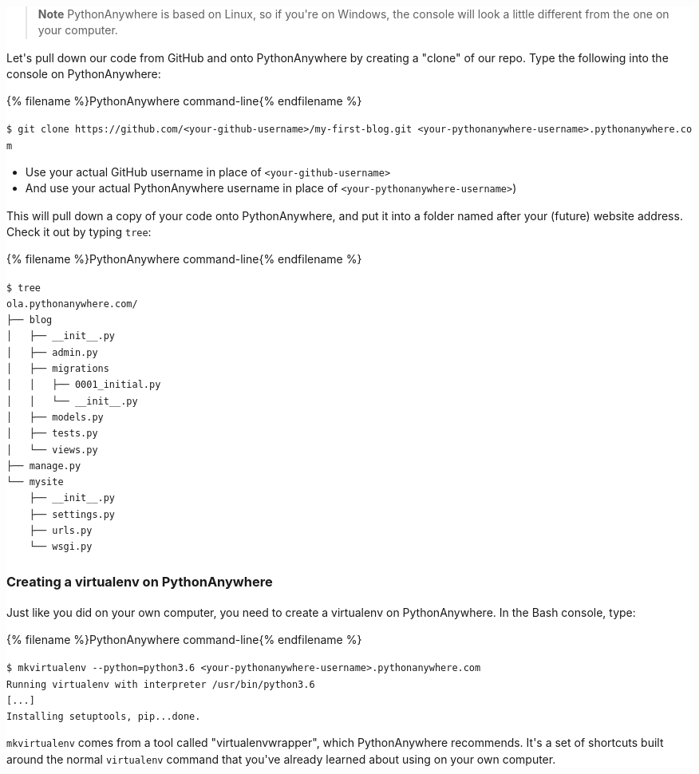 > **Note** PythonAnywhere is based on Linux, so if you're on Windows, the console will look a little different from the one on your computer.

Let's pull down our code from GitHub and onto PythonAnywhere by creating a "clone" of our repo. Type the following into the console on PythonAnywhere:

{% filename %}PythonAnywhere command-line{% endfilename %}
```
$ git clone https://github.com/<your-github-username>/my-first-blog.git <your-pythonanywhere-username>.pythonanywhere.com
```

* Use your actual GitHub username in place of `<your-github-username>`
* And use your actual PythonAnywhere username in place of `<your-pythonanywhere-username>`)

This will pull down a copy of your code onto PythonAnywhere, and put it into a folder named after your (future) website address. Check it out by typing `tree`:

{% filename %}PythonAnywhere command-line{% endfilename %}
```
$ tree
ola.pythonanywhere.com/
├── blog
│   ├── __init__.py
│   ├── admin.py
│   ├── migrations
│   │   ├── 0001_initial.py
│   │   └── __init__.py
│   ├── models.py
│   ├── tests.py
│   └── views.py
├── manage.py
└── mysite
    ├── __init__.py
    ├── settings.py
    ├── urls.py
    └── wsgi.py
```


### Creating a virtualenv on PythonAnywhere

Just like you did on your own computer, you need to create a virtualenv on PythonAnywhere. In the Bash console, type:

{% filename %}PythonAnywhere command-line{% endfilename %}
```
$ mkvirtualenv --python=python3.6 <your-pythonanywhere-username>.pythonanywhere.com
Running virtualenv with interpreter /usr/bin/python3.6
[...]
Installing setuptools, pip...done.
```

`mkvirtualenv` comes from a tool called "virtualenvwrapper", which PythonAnywhere recommends.  It's a set of shortcuts built around the normal `virtualenv` command that you've already learned about using on your own computer.
